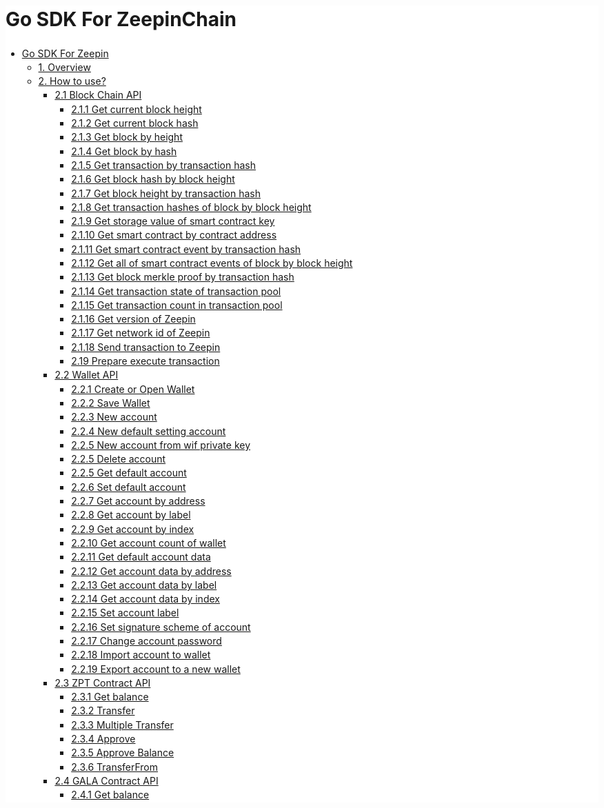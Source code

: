# Go SDK For ZeepinChain

* [Go SDK For Zeepin](#go-sdk-for-zeepin)
	* [1. Overview](#1-overview)
	* [2. How to use?](#2-how-to-use)
		* [2.1 Block Chain API](#21-block-chain-api)
			* [2.1.1 Get current block height](#211-get-current-block-height)
			* [2.1.2 Get current block hash](#212-get-current-block-hash)
			* [2.1.3 Get block by height](#213-get-block-by-height)
			* [2.1.4 Get block by hash](#214-get-block-by-hash)
			* [2.1.5 Get transaction by transaction hash](#215-get-transaction-by-transaction-hash)
			* [2.1.6 Get block hash by block height](#216-get-block-hash-by-block-height)
			* [2.1.7 Get block height by transaction hash](#217-get-block-height-by-transaction-hash)
			* [2.1.8 Get transaction hashes of block by block height](#218-get-transaction-hashes-of-block-by-block-height)
			* [2.1.9 Get storage value of smart contract key](#219-get-storage-value-of-smart-contract-key)
			* [2.1.10 Get smart contract by contract address](#2110-get-smart-contract-by-contract-address)
			* [2.1.11 Get smart contract event by transaction hash](#2111-get-smart-contract-event-by-transaction-hash)
			* [2.1.12 Get all of smart contract events of block by block height](#2112-get-all-of-smart-contract-events-of-block-by-block-height)
			* [2.1.13 Get block merkle proof by transaction hash](#2113-get-block-merkle-proof-by-transaction-hash)
			* [2.1.14 Get transaction state of transaction pool](#2114-get-transaction-state-of-transaction-pool)
			* [2.1.15 Get transaction count in transaction pool](#2115-get-transaction-count-in-transaction-pool)
			* [2.1.16 Get version of Zeepin](#2116-get-version-of-zeepin)
			* [2.1.17 Get network id of  Zeepin](#2117-get-network-id-of-zeepin)
			* [2.1.18 Send transaction to  Zeepin](#2118-send-transaction-to-zeepin)
			* [2.19 Prepare execute transaction](#219-prepare-execute-transaction)
		* [2.2 Wallet API](#22-wallet-api)
			* [2.2.1 Create or Open Wallet](#221-create-or-open-wallet)
			* [2.2.2 Save Wallet](#222-save-wallet)
			* [2.2.3 New account](#223-new-account)
			* [2.2.4 New default setting account](#224-new-default-setting-account)
			* [2.2.5 New account from wif private key](#225-new-account-from-wif-private-key)
			* [2.2.5 Delete account](#225-delete-account)
			* [2.2.5 Get default account](#225-get-default-account)
			* [2.2.6 Set default account](#226-set-default-account)
			* [2.2.7 Get account by address](#227-get-account-by-address)
			* [2.2.8 Get account by label](#228-get-account-by-label)
			* [2.2.9 Get account by index](#229-get-account-by-index)
			* [2.2.10 Get account count of wallet](#2210-get-account-count-of-wallet)
			* [2.2.11 Get default account data](#2211-get-default-account-data)
			* [2.2.12 Get account data by address](#2212-get-account-data-by-address)
			* [2.2.13 Get account data by label](#2213-get-account-data-by-label)
			* [2.2.14 Get account data by index](#2214-get-account-data-by-index)
			* [2.2.15 Set account label](#2215-set-account-label)
			* [2.2.16 Set signature scheme of account](#2216-set-signature-scheme-of-account)
			* [2.2.17 Change account password](#2217-change-account-password)
			* [2.2.18 Import account to wallet](#2218-import-account-to-wallet)
			* [2.2.19 Export account to a new wallet](#2219-export-account-to-a-new-wallet)
		* [2.3 ZPT Contract API](#23-zpt-contract-api)
			* [2.3.1 Get balance](#231-get-balance)
			* [2.3.2 Transfer](#232-transfer)
			* [2.3.3 Multiple Transfer](#233-multiple-transfer)
			* [2.3.4 Approve](#234-approve)
			* [2.3.5 Approve Balance](#235-approve-balance)
			* [2.3.6 TransferFrom](#236-transferfrom)
		* [2.4 GALA Contract API](#24-gala-contract-api)
			* [2.4.1 Get balance](#241-get-balance)